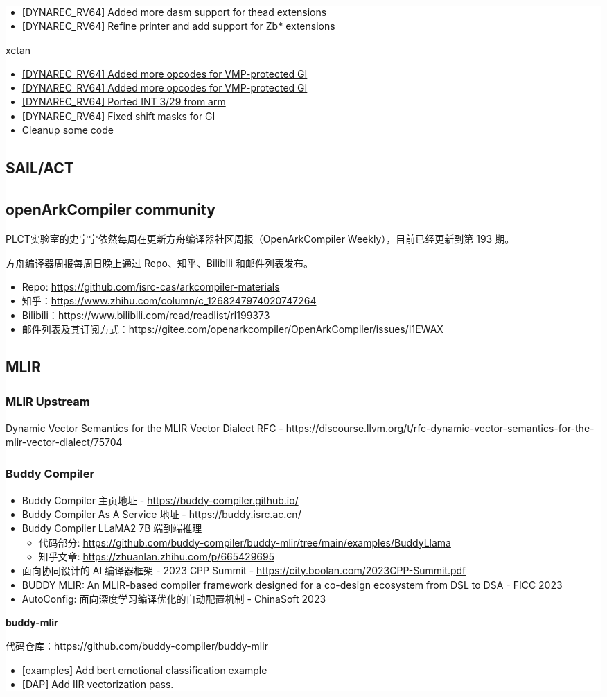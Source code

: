 - [\[DYNAREC_RV64\] Added more dasm support for thead extensions](https://github.com/ptitSeb/box64/pull/1118) 
- [\[DYNAREC_RV64\] Refine printer and add support for Zb* extensions](https://github.com/ptitSeb/box64/pull/1115) 

xctan

- [\[DYNAREC_RV64\] Added more opcodes for VMP-protected GI](https://github.com/ptitSeb/box64/pull/1168) 
- [\[DYNAREC_RV64\] Added more opcodes for VMP-protected GI](https://github.com/ptitSeb/box64/pull/1164) 
- [\[DYNAREC_RV64\] Ported INT 3/29 from arm](https://github.com/ptitSeb/box64/pull/1161) 
- [\[DYNAREC_RV64\] Fixed shift masks for GI](https://github.com/ptitSeb/box64/pull/1160) 
- [Cleanup some code](https://github.com/ptitSeb/box64/pull/1157) 


## SAIL/ACT

## openArkCompiler community

PLCT实验室的史宁宁依然每周在更新方舟编译器社区周报（OpenArkCompiler Weekly），目前已经更新到第 193 期。

方舟编译器周报每周日晚上通过 Repo、知乎、Bilibili 和邮件列表发布。

- Repo: https://github.com/isrc-cas/arkcompiler-materials
- 知乎：https://www.zhihu.com/column/c_1268247974020747264
- Bilibili：https://www.bilibili.com/read/readlist/rl199373
- 邮件列表及其订阅方式：https://gitee.com/openarkcompiler/OpenArkCompiler/issues/I1EWAX

## MLIR

### MLIR Upstream
Dynamic Vector Semantics for the MLIR Vector Dialect RFC - https://discourse.llvm.org/t/rfc-dynamic-vector-semantics-for-the-mlir-vector-dialect/75704

### Buddy Compiler

- Buddy Compiler 主页地址 - https://buddy-compiler.github.io/
- Buddy Compiler As A Service 地址 - https://buddy.isrc.ac.cn/
- Buddy Compiler LLaMA2 7B 端到端推理
    - 代码部分: https://github.com/buddy-compiler/buddy-mlir/tree/main/examples/BuddyLlama
    - 知乎文章: https://zhuanlan.zhihu.com/p/665429695
- 面向协同设计的 AI 编译器框架 - 2023 CPP Summit - https://city.boolan.com/2023CPP-Summit.pdf
- BUDDY MLIR: An MLIR-based compiler framework designed for a co-design ecosystem from DSL to DSA - FICC 2023
- AutoConfig: 面向深度学习编译优化的自动配置机制 - ChinaSoft 2023

**buddy-mlir**

代码仓库：https://github.com/buddy-compiler/buddy-mlir

- [examples] Add bert emotional classification example
- [DAP] Add IIR vectorization pass.
